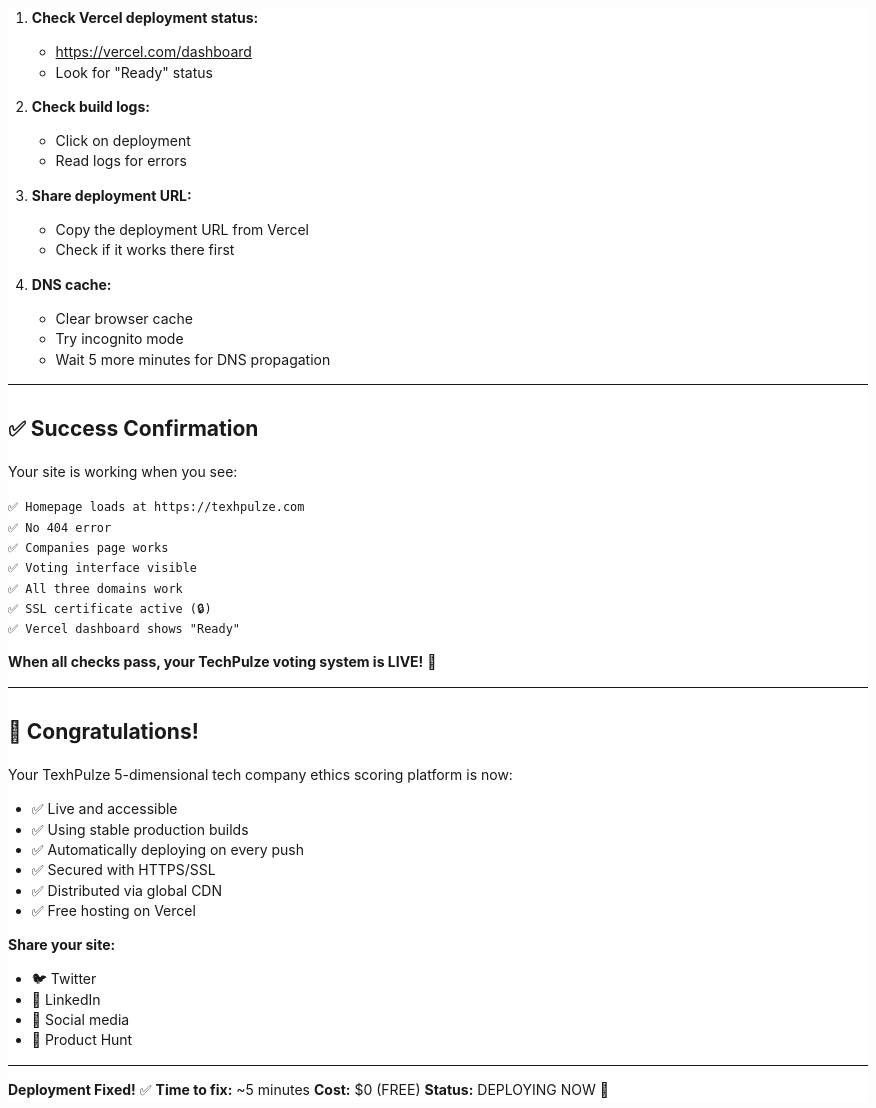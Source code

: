 1. **Check Vercel deployment status:**
   - https://vercel.com/dashboard
   - Look for "Ready" status

2. **Check build logs:**
   - Click on deployment
   - Read logs for errors

3. **Share deployment URL:**
   - Copy the deployment URL from Vercel
   - Check if it works there first

4. **DNS cache:**
   - Clear browser cache
   - Try incognito mode
   - Wait 5 more minutes for DNS propagation

---

## ✅ Success Confirmation

Your site is working when you see:

```
✅ Homepage loads at https://texhpulze.com
✅ No 404 error
✅ Companies page works
✅ Voting interface visible
✅ All three domains work
✅ SSL certificate active (🔒)
✅ Vercel dashboard shows "Ready"
```

**When all checks pass, your TechPulze voting system is LIVE!** 🎊

---

## 🎉 Congratulations!

Your TexhPulze 5-dimensional tech company ethics scoring platform is now:
- ✅ Live and accessible
- ✅ Using stable production builds
- ✅ Automatically deploying on every push
- ✅ Secured with HTTPS/SSL
- ✅ Distributed via global CDN
- ✅ Free hosting on Vercel

**Share your site:**
- 🐦 Twitter
- 💼 LinkedIn
- 📱 Social media
- 🚀 Product Hunt

---

**Deployment Fixed!** ✅
**Time to fix:** ~5 minutes
**Cost:** $0 (FREE)
**Status:** DEPLOYING NOW 🚀
